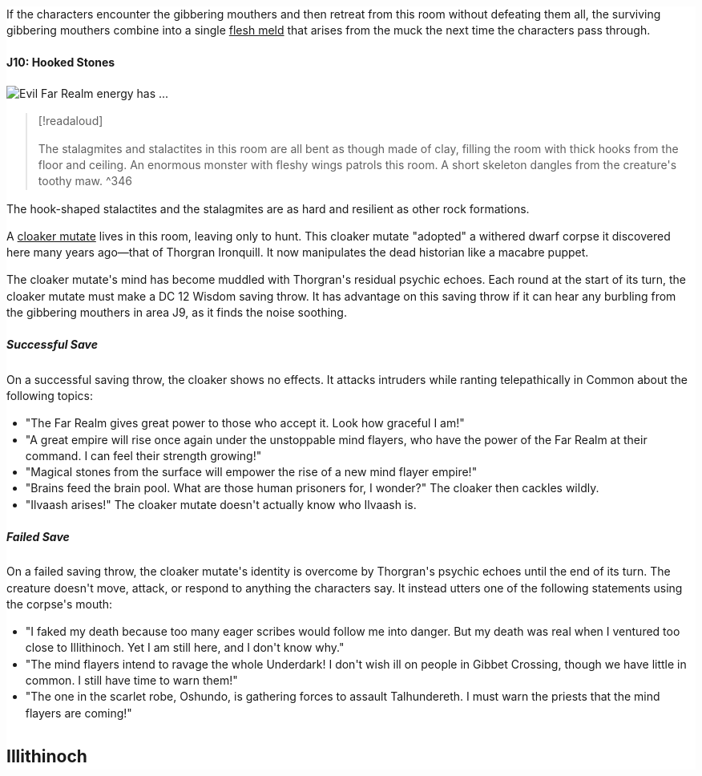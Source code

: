 If the characters encounter the gibbering mouthers and then retreat from this room without defeating them all, the surviving gibbering mouthers combine into a single [flesh meld](/2-Mechanics/CLI/bestiary/aberration/flesh-meld-pabtso.md) that arises from the muck the next time the characters pass through.

#### J10: Hooked Stones

![Evil Far Realm energy has ...](https://raw.githubusercontent.com/5etools-mirror-2/5etools-img/main/adventure/PaBTSO/110-07-005.thorgran-cloaker-mutate.webp#center "Evil Far Realm energy has transformed this cloaker into something horrifying")

> [!readaloud] 
> 
> The stalagmites and stalactites in this room are all bent as though made of clay, filling the room with thick hooks from the floor and ceiling. An enormous monster with fleshy wings patrols this room. A short skeleton dangles from the creature's toothy maw.
^346

The hook-shaped stalactites and the stalagmites are as hard and resilient as other rock formations.

A [cloaker mutate](/2-Mechanics/CLI/bestiary/aberration/cloaker-mutate-pabtso.md) lives in this room, leaving only to hunt. This cloaker mutate "adopted" a withered dwarf corpse it discovered here many years ago—that of Thorgran Ironquill. It now manipulates the dead historian like a macabre puppet.

The cloaker mutate's mind has become muddled with Thorgran's residual psychic echoes. Each round at the start of its turn, the cloaker mutate must make a DC 12 Wisdom saving throw. It has advantage on this saving throw if it can hear any burbling from the gibbering mouthers in area J9, as it finds the noise soothing.

##### Successful Save

On a successful saving throw, the cloaker shows no effects. It attacks intruders while ranting telepathically in Common about the following topics:

- "The Far Realm gives great power to those who accept it. Look how graceful I am!"  
- "A great empire will rise once again under the unstoppable mind flayers, who have the power of the Far Realm at their command. I can feel their strength growing!"  
- "Magical stones from the surface will empower the rise of a new mind flayer empire!"  
- "Brains feed the brain pool. What are those human prisoners for, I wonder?" The cloaker then cackles wildly.  
- "Ilvaash arises!" The cloaker mutate doesn't actually know who Ilvaash is.  

##### Failed Save

On a failed saving throw, the cloaker mutate's identity is overcome by Thorgran's psychic echoes until the end of its turn. The creature doesn't move, attack, or respond to anything the characters say. It instead utters one of the following statements using the corpse's mouth:

- "I faked my death because too many eager scribes would follow me into danger. But my death was real when I ventured too close to Illithinoch. Yet I am still here, and I don't know why."  
- "The mind flayers intend to ravage the whole Underdark! I don't wish ill on people in Gibbet Crossing, though we have little in common. I still have time to warn them!"  
- "The one in the scarlet robe, Oshundo, is gathering forces to assault Talhundereth. I must warn the priests that the mind flayers are coming!"  

## Illithinoch
